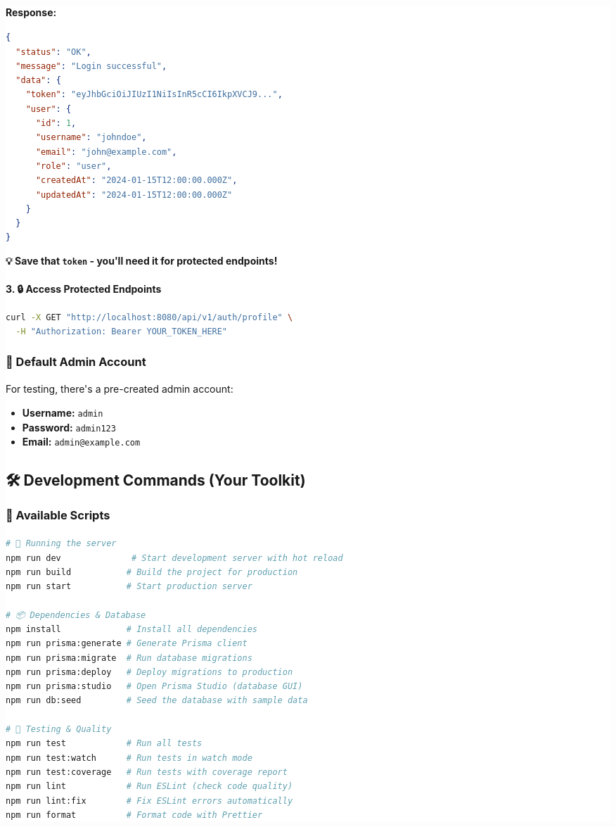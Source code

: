 **Response:**

```json
{
  "status": "OK",
  "message": "Login successful",
  "data": {
    "token": "eyJhbGciOiJIUzI1NiIsInR5cCI6IkpXVCJ9...",
    "user": {
      "id": 1,
      "username": "johndoe",
      "email": "john@example.com",
      "role": "user",
      "createdAt": "2024-01-15T12:00:00.000Z",
      "updatedAt": "2024-01-15T12:00:00.000Z"
    }
  }
}
```

**💡 Save that `token` - you'll need it for protected endpoints!**

#### 3. 🔒 Access Protected Endpoints

```bash
curl -X GET "http://localhost:8080/api/v1/auth/profile" \
  -H "Authorization: Bearer YOUR_TOKEN_HERE"
```

### 👑 Default Admin Account

For testing, there's a pre-created admin account:

- **Username:** `admin`
- **Password:** `admin123`
- **Email:** `admin@example.com`

## 🛠️ Development Commands (Your Toolkit)

### 📜 Available Scripts

```bash
# 🚀 Running the server
npm run dev              # Start development server with hot reload
npm run build           # Build the project for production
npm run start           # Start production server

# 📦 Dependencies & Database
npm install             # Install all dependencies
npm run prisma:generate # Generate Prisma client
npm run prisma:migrate  # Run database migrations
npm run prisma:deploy   # Deploy migrations to production
npm run prisma:studio   # Open Prisma Studio (database GUI)
npm run db:seed         # Seed the database with sample data

# 🧪 Testing & Quality
npm run test            # Run all tests
npm run test:watch      # Run tests in watch mode
npm run test:coverage   # Run tests with coverage report
npm run lint            # Run ESLint (check code quality)
npm run lint:fix        # Fix ESLint errors automatically
npm run format          # Format code with Prettier
```
